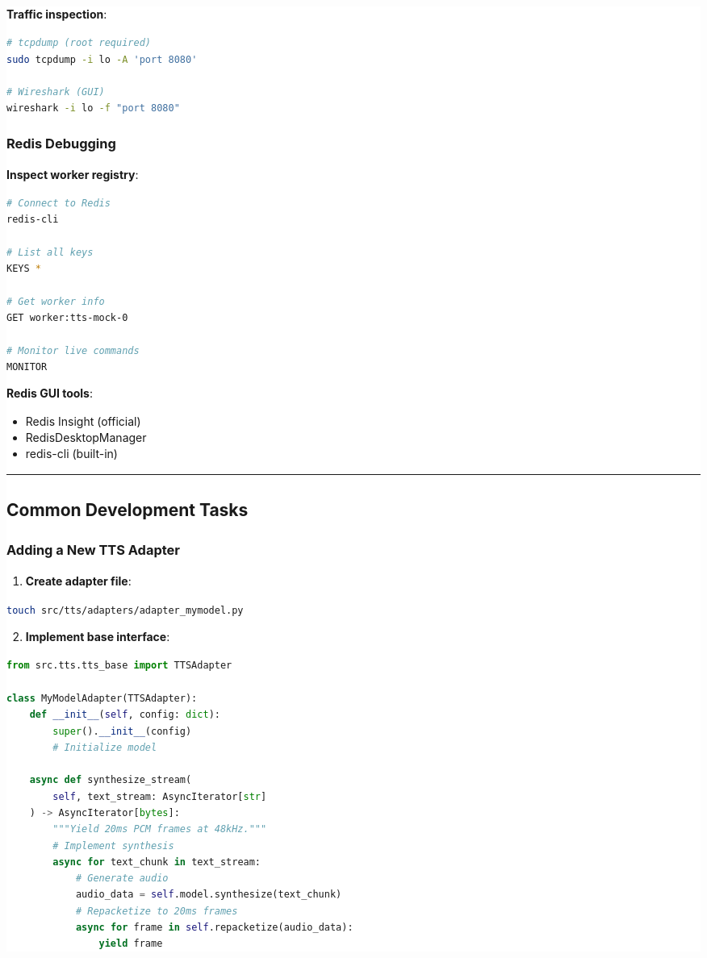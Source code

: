 **Traffic inspection**:
```bash
# tcpdump (root required)
sudo tcpdump -i lo -A 'port 8080'

# Wireshark (GUI)
wireshark -i lo -f "port 8080"
```

### Redis Debugging

**Inspect worker registry**:
```bash
# Connect to Redis
redis-cli

# List all keys
KEYS *

# Get worker info
GET worker:tts-mock-0

# Monitor live commands
MONITOR
```

**Redis GUI tools**:
- Redis Insight (official)
- RedisDesktopManager
- redis-cli (built-in)

---

## Common Development Tasks

### Adding a New TTS Adapter

1. **Create adapter file**:
```bash
touch src/tts/adapters/adapter_mymodel.py
```

2. **Implement base interface**:
```python
from src.tts.tts_base import TTSAdapter

class MyModelAdapter(TTSAdapter):
    def __init__(self, config: dict):
        super().__init__(config)
        # Initialize model

    async def synthesize_stream(
        self, text_stream: AsyncIterator[str]
    ) -> AsyncIterator[bytes]:
        """Yield 20ms PCM frames at 48kHz."""
        # Implement synthesis
        async for text_chunk in text_stream:
            # Generate audio
            audio_data = self.model.synthesize(text_chunk)
            # Repacketize to 20ms frames
            async for frame in self.repacketize(audio_data):
                yield frame
```
